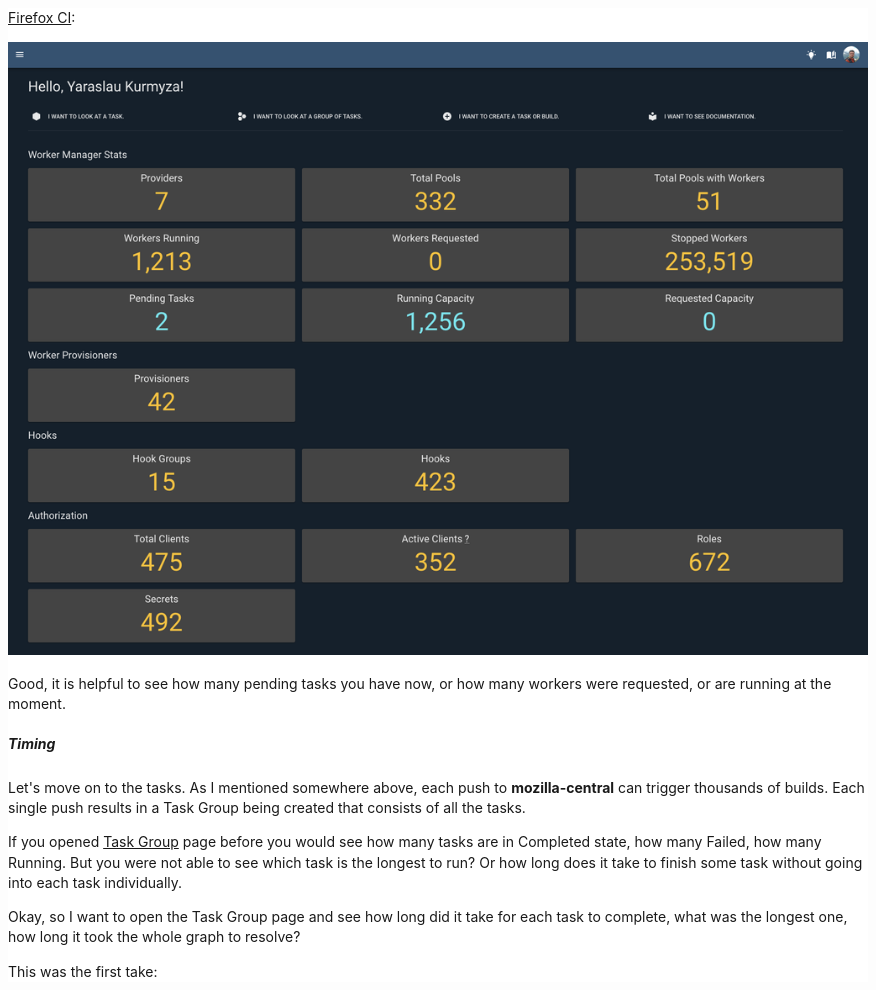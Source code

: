 [Firefox CI](https://firefox-ci-tc.services.mozilla.com/):

![](/img/moz/dashboard-fxci.png)

Good, it is helpful to see how many pending tasks you have now, or how many workers were requested, or are running at the moment.

##### Timing

Let's move on to the tasks. As I mentioned somewhere above, each push to **mozilla-central** can trigger thousands of builds. Each single push results in a Task Group being created that consists of all the tasks.

If you opened [Task Group](https://firefox-ci-tc.services.mozilla.com/tasks/groups/RwbUjGCRSx6AzMTvKecoiw) page before you would see how many tasks are in Completed state, how many Failed, how many Running. But you were not able to see which task is the longest to run? Or how long does it take to finish some task without going into each task individually.

Okay, so I want to open the Task Group page and see how long did it take for each task to complete, what was the longest one, how long it took the whole graph to resolve?

This was the first take:
